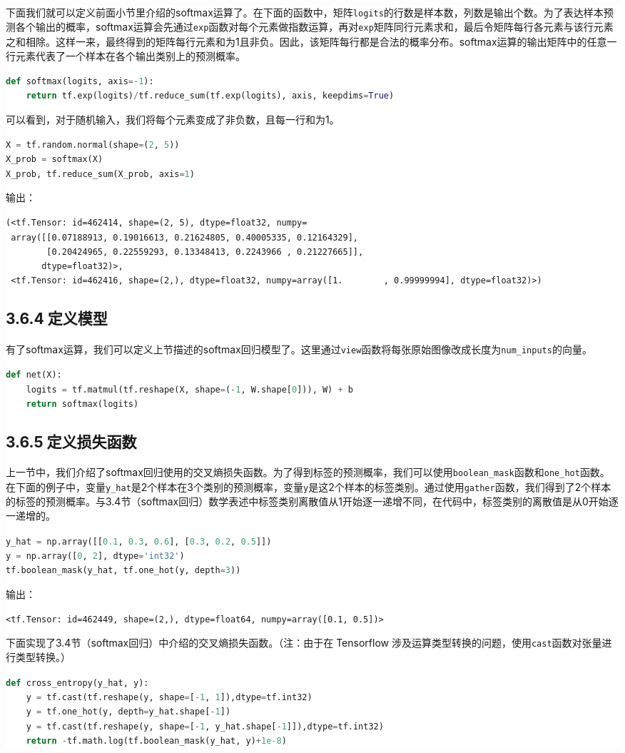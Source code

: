 下面我们就可以定义前面小节里介绍的softmax运算了。在下面的函数中，矩阵`logits`的行数是样本数，列数是输出个数。为了表达样本预测各个输出的概率，softmax运算会先通过`exp`函数对每个元素做指数运算，再对`exp`矩阵同行元素求和，最后令矩阵每行各元素与该行元素之和相除。这样一来，最终得到的矩阵每行元素和为1且非负。因此，该矩阵每行都是合法的概率分布。softmax运算的输出矩阵中的任意一行元素代表了一个样本在各个输出类别上的预测概率。

``` python
def softmax(logits, axis=-1):
    return tf.exp(logits)/tf.reduce_sum(tf.exp(logits), axis, keepdims=True)
```

可以看到，对于随机输入，我们将每个元素变成了非负数，且每一行和为1。

``` python
X = tf.random.normal(shape=(2, 5))
X_prob = softmax(X)
X_prob, tf.reduce_sum(X_prob, axis=1)
```
输出：
```
(<tf.Tensor: id=462414, shape=(2, 5), dtype=float32, numpy=
 array([[0.07188913, 0.19016613, 0.21624805, 0.40005335, 0.12164329],
        [0.20424965, 0.22559293, 0.13348413, 0.2243966 , 0.21227665]],
       dtype=float32)>,
 <tf.Tensor: id=462416, shape=(2,), dtype=float32, numpy=array([1.        , 0.99999994], dtype=float32)>)
```

## 3.6.4 定义模型

有了softmax运算，我们可以定义上节描述的softmax回归模型了。这里通过`view`函数将每张原始图像改成长度为`num_inputs`的向量。

``` python
def net(X):
    logits = tf.matmul(tf.reshape(X, shape=(-1, W.shape[0])), W) + b
    return softmax(logits)
```

## 3.6.5 定义损失函数

上一节中，我们介绍了softmax回归使用的交叉熵损失函数。为了得到标签的预测概率，我们可以使用`boolean_mask`函数和`one_hot`函数。在下面的例子中，变量`y_hat`是2个样本在3个类别的预测概率，变量`y`是这2个样本的标签类别。通过使用`gather`函数，我们得到了2个样本的标签的预测概率。与3.4节（softmax回归）数学表述中标签类别离散值从1开始逐一递增不同，在代码中，标签类别的离散值是从0开始逐一递增的。

``` python
y_hat = np.array([[0.1, 0.3, 0.6], [0.3, 0.2, 0.5]])
y = np.array([0, 2], dtype='int32')
tf.boolean_mask(y_hat, tf.one_hot(y, depth=3))
```
输出：
```
<tf.Tensor: id=462449, shape=(2,), dtype=float64, numpy=array([0.1, 0.5])>
```

下面实现了3.4节（softmax回归）中介绍的交叉熵损失函数。（注：由于在 Tensorflow 涉及运算类型转换的问题，使用`cast`函数对张量进行类型转换。）

``` python
def cross_entropy(y_hat, y):
    y = tf.cast(tf.reshape(y, shape=[-1, 1]),dtype=tf.int32)
    y = tf.one_hot(y, depth=y_hat.shape[-1])
    y = tf.cast(tf.reshape(y, shape=[-1, y_hat.shape[-1]]),dtype=tf.int32)
    return -tf.math.log(tf.boolean_mask(y_hat, y)+1e-8)
```
